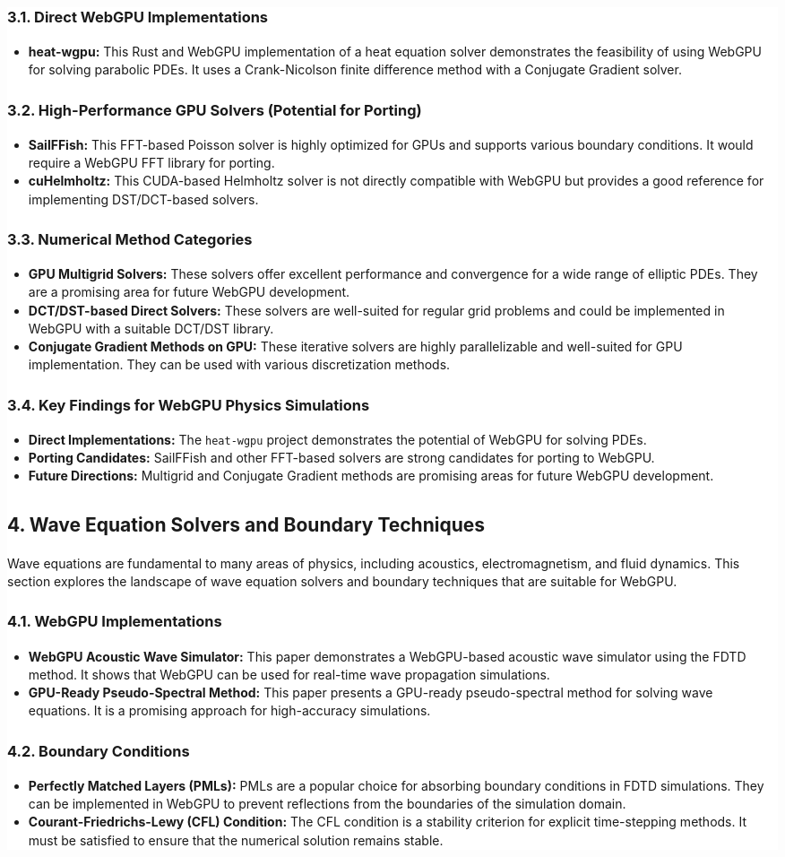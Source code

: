 ### 3.1. Direct WebGPU Implementations

*   **heat-wgpu:** This Rust and WebGPU implementation of a heat equation solver demonstrates the feasibility of using WebGPU for solving parabolic PDEs. It uses a Crank-Nicolson finite difference method with a Conjugate Gradient solver.

### 3.2. High-Performance GPU Solvers (Potential for Porting)

*   **SailFFish:** This FFT-based Poisson solver is highly optimized for GPUs and supports various boundary conditions. It would require a WebGPU FFT library for porting.
*   **cuHelmholtz:** This CUDA-based Helmholtz solver is not directly compatible with WebGPU but provides a good reference for implementing DST/DCT-based solvers.

### 3.3. Numerical Method Categories

*   **GPU Multigrid Solvers:** These solvers offer excellent performance and convergence for a wide range of elliptic PDEs. They are a promising area for future WebGPU development.
*   **DCT/DST-based Direct Solvers:** These solvers are well-suited for regular grid problems and could be implemented in WebGPU with a suitable DCT/DST library.
*   **Conjugate Gradient Methods on GPU:** These iterative solvers are highly parallelizable and well-suited for GPU implementation. They can be used with various discretization methods.

### 3.4. Key Findings for WebGPU Physics Simulations

*   **Direct Implementations:** The `heat-wgpu` project demonstrates the potential of WebGPU for solving PDEs.
*   **Porting Candidates:** SailFFish and other FFT-based solvers are strong candidates for porting to WebGPU.
*   **Future Directions:** Multigrid and Conjugate Gradient methods are promising areas for future WebGPU development.




## 4. Wave Equation Solvers and Boundary Techniques

Wave equations are fundamental to many areas of physics, including acoustics, electromagnetism, and fluid dynamics. This section explores the landscape of wave equation solvers and boundary techniques that are suitable for WebGPU.

### 4.1. WebGPU Implementations

*   **WebGPU Acoustic Wave Simulator:** This paper demonstrates a WebGPU-based acoustic wave simulator using the FDTD method. It shows that WebGPU can be used for real-time wave propagation simulations.
*   **GPU-Ready Pseudo-Spectral Method:** This paper presents a GPU-ready pseudo-spectral method for solving wave equations. It is a promising approach for high-accuracy simulations.

### 4.2. Boundary Conditions

*   **Perfectly Matched Layers (PMLs):** PMLs are a popular choice for absorbing boundary conditions in FDTD simulations. They can be implemented in WebGPU to prevent reflections from the boundaries of the simulation domain.
*   **Courant-Friedrichs-Lewy (CFL) Condition:** The CFL condition is a stability criterion for explicit time-stepping methods. It must be satisfied to ensure that the numerical solution remains stable.
